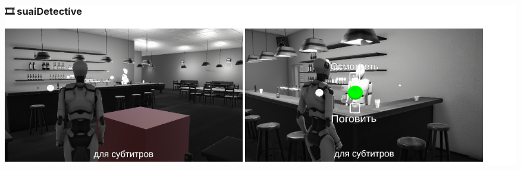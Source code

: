 ### 🎞️ suaiDetective
<img src="assets/suaiDetective_1.png" width="400"> <img src="assets/suaiDetective_2.png" width="400">